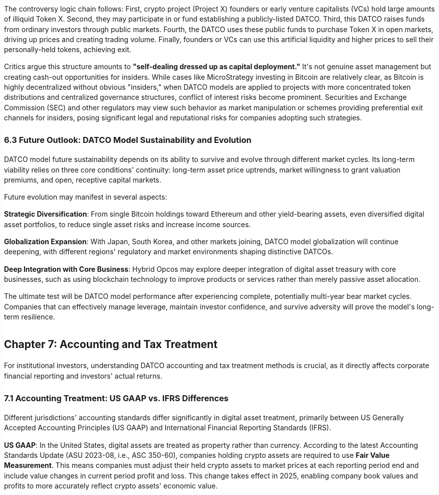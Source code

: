 The controversy logic chain follows: First, crypto project (Project X) founders or early venture capitalists (VCs) hold large amounts of illiquid Token X. Second, they may participate in or fund establishing a publicly-listed DATCO. Third, this DATCO raises funds from ordinary investors through public markets. Fourth, the DATCO uses these public funds to purchase Token X in open markets, driving up prices and creating trading volume. Finally, founders or VCs can use this artificial liquidity and higher prices to sell their personally-held tokens, achieving exit.

Critics argue this structure amounts to **"self-dealing dressed up as capital deployment."** It's not genuine asset management but creating cash-out opportunities for insiders. While cases like MicroStrategy investing in Bitcoin are relatively clear, as Bitcoin is highly decentralized without obvious "insiders," when DATCO models are applied to projects with more concentrated token distributions and centralized governance structures, conflict of interest risks become prominent. Securities and Exchange Commission (SEC) and other regulators may view such behavior as market manipulation or schemes providing preferential exit channels for insiders, posing significant legal and reputational risks for companies adopting such strategies.

### 6.3 Future Outlook: DATCO Model Sustainability and Evolution

DATCO model future sustainability depends on its ability to survive and evolve through different market cycles. Its long-term viability relies on three core conditions' continuity: long-term asset price uptrends, market willingness to grant valuation premiums, and open, receptive capital markets.

Future evolution may manifest in several aspects:

**Strategic Diversification**: From single Bitcoin holdings toward Ethereum and other yield-bearing assets, even diversified digital asset portfolios, to reduce single asset risks and increase income sources.

**Globalization Expansion**: With Japan, South Korea, and other markets joining, DATCO model globalization will continue deepening, with different regions' regulatory and market environments shaping distinctive DATCOs.

**Deep Integration with Core Business**: Hybrid Opcos may explore deeper integration of digital asset treasury with core businesses, such as using blockchain technology to improve products or services rather than merely passive asset allocation.

The ultimate test will be DATCO model performance after experiencing complete, potentially multi-year bear market cycles. Companies that can effectively manage leverage, maintain investor confidence, and survive adversity will prove the model's long-term resilience.

## Chapter 7: Accounting and Tax Treatment

For institutional investors, understanding DATCO accounting and tax treatment methods is crucial, as it directly affects corporate financial reporting and investors' actual returns.

### 7.1 Accounting Treatment: US GAAP vs. IFRS Differences

Different jurisdictions' accounting standards differ significantly in digital asset treatment, primarily between US Generally Accepted Accounting Principles (US GAAP) and International Financial Reporting Standards (IFRS).

**US GAAP**: In the United States, digital assets are treated as property rather than currency. According to the latest Accounting Standards Update (ASU 2023-08, i.e., ASC 350-60), companies holding crypto assets are required to use **Fair Value Measurement**. This means companies must adjust their held crypto assets to market prices at each reporting period end and include value changes in current period profit and loss. This change takes effect in 2025, enabling company book values and profits to more accurately reflect crypto assets' economic value.

